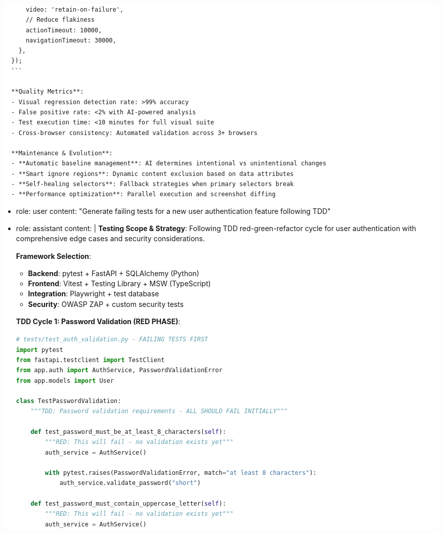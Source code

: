           video: 'retain-on-failure',
          // Reduce flakiness
          actionTimeout: 10000,
          navigationTimeout: 30000,
        },
      });
      ```

      **Quality Metrics**:
      - Visual regression detection rate: >99% accuracy
      - False positive rate: <2% with AI-powered analysis
      - Test execution time: <10 minutes for full visual suite
      - Cross-browser consistency: Automated validation across 3+ browsers

      **Maintenance & Evolution**:
      - **Automatic baseline management**: AI determines intentional vs unintentional changes
      - **Smart ignore regions**: Dynamic content exclusion based on data attributes
      - **Self-healing selectors**: Fallback strategies when primary selectors break
      - **Performance optimization**: Parallel execution and screenshot diffing

  - role: user
    content: "Generate failing tests for a new user authentication feature following TDD"
  - role: assistant
    content: |
      **Testing Scope & Strategy**:
      Following TDD red-green-refactor cycle for user authentication with
      comprehensive edge cases and security considerations.

      **Framework Selection**:
      - **Backend**: pytest + FastAPI + SQLAlchemy (Python)
      - **Frontend**: Vitest + Testing Library + MSW (TypeScript)
      - **Integration**: Playwright + test database
      - **Security**: OWASP ZAP + custom security tests

      **TDD Cycle 1: Password Validation (RED PHASE)**:
      ```python
      # tests/test_auth_validation.py - FAILING TESTS FIRST
      import pytest
      from fastapi.testclient import TestClient
      from app.auth import AuthService, PasswordValidationError
      from app.models import User

      class TestPasswordValidation:
          """TDD: Password validation requirements - ALL SHOULD FAIL INITIALLY"""

          def test_password_must_be_at_least_8_characters(self):
              """RED: This will fail - no validation exists yet"""
              auth_service = AuthService()

              with pytest.raises(PasswordValidationError, match="at least 8 characters"):
                  auth_service.validate_password("short")

          def test_password_must_contain_uppercase_letter(self):
              """RED: This will fail - no validation exists yet"""
              auth_service = AuthService()
